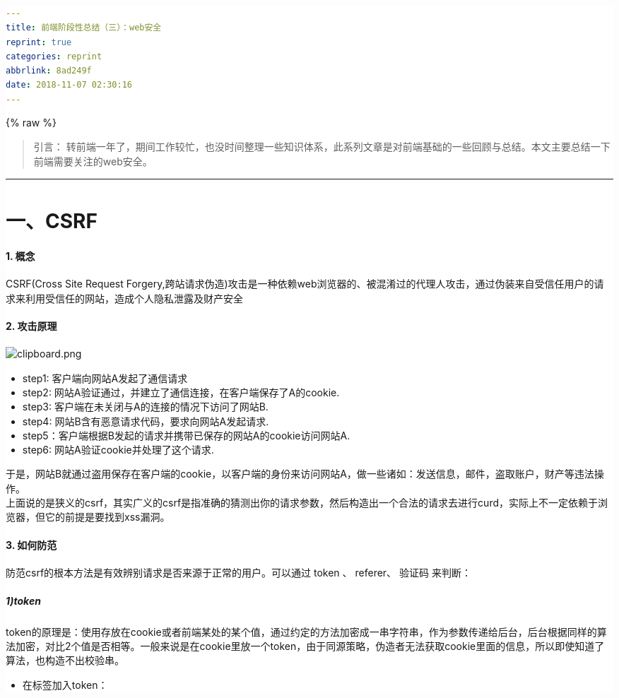 ```yaml
---
title: 前端阶段性总结（三）：web安全
reprint: true
categories: reprint
abbrlink: 8ad249f
date: 2018-11-07 02:30:16
---
```


{% raw %}
<blockquote>&#x5F15;&#x8A00;&#xFF1A; &#x8F6C;&#x524D;&#x7AEF;&#x4E00;&#x5E74;&#x4E86;&#xFF0C;&#x671F;&#x95F4;&#x5DE5;&#x4F5C;&#x8F83;&#x5FD9;&#xFF0C;&#x4E5F;&#x6CA1;&#x65F6;&#x95F4;&#x6574;&#x7406;&#x4E00;&#x4E9B;&#x77E5;&#x8BC6;&#x4F53;&#x7CFB;&#xFF0C;&#x6B64;&#x7CFB;&#x5217;&#x6587;&#x7AE0;&#x662F;&#x5BF9;&#x524D;&#x7AEF;&#x57FA;&#x7840;&#x7684;&#x4E00;&#x4E9B;&#x56DE;&#x987E;&#x4E0E;&#x603B;&#x7ED3;&#x3002;&#x672C;&#x6587;&#x4E3B;&#x8981;&#x603B;&#x7ED3;&#x4E00;&#x4E0B;&#x524D;&#x7AEF;&#x9700;&#x8981;&#x5173;&#x6CE8;&#x7684;web&#x5B89;&#x5168;&#x3002;</blockquote><hr><h1 id="articleHeader0">&#x4E00;&#x3001;CSRF</h1><h4>1. &#x6982;&#x5FF5;</h4><p>CSRF(Cross Site Request Forgery,&#x8DE8;&#x7AD9;&#x8BF7;&#x6C42;&#x4F2A;&#x9020;)&#x653B;&#x51FB;&#x662F;&#x4E00;&#x79CD;&#x4F9D;&#x8D56;web&#x6D4F;&#x89C8;&#x5668;&#x7684;&#x3001;&#x88AB;&#x6DF7;&#x6DC6;&#x8FC7;&#x7684;&#x4EE3;&#x7406;&#x4EBA;&#x653B;&#x51FB;&#xFF0C;&#x901A;&#x8FC7;&#x4F2A;&#x88C5;&#x6765;&#x81EA;&#x53D7;&#x4FE1;&#x4EFB;&#x7528;&#x6237;&#x7684;&#x8BF7;&#x6C42;&#x6765;&#x5229;&#x7528;&#x53D7;&#x4FE1;&#x4EFB;&#x7684;&#x7F51;&#x7AD9;&#xFF0C;&#x9020;&#x6210;&#x4E2A;&#x4EBA;&#x9690;&#x79C1;&#x6CC4;&#x9732;&#x53CA;&#x8D22;&#x4EA7;&#x5B89;&#x5168;</p><h4>2. &#x653B;&#x51FB;&#x539F;&#x7406;</h4><p><span class="img-wrap"><img data-src="/img/bVbhgNu?w=726&amp;h=459" src="https://static.alili.tech/img/bVbhgNu?w=726&amp;h=459" alt="clipboard.png" title="clipboard.png" style="cursor:pointer;display:inline"></span></p><ul><li>step1: &#x5BA2;&#x6237;&#x7AEF;&#x5411;&#x7F51;&#x7AD9;A&#x53D1;&#x8D77;&#x4E86;&#x901A;&#x4FE1;&#x8BF7;&#x6C42;</li><li>step2: &#x7F51;&#x7AD9;A&#x9A8C;&#x8BC1;&#x901A;&#x8FC7;&#xFF0C;&#x5E76;&#x5EFA;&#x7ACB;&#x4E86;&#x901A;&#x4FE1;&#x8FDE;&#x63A5;&#xFF0C;&#x5728;&#x5BA2;&#x6237;&#x7AEF;&#x4FDD;&#x5B58;&#x4E86;A&#x7684;cookie.</li><li>step3: &#x5BA2;&#x6237;&#x7AEF;&#x5728;&#x672A;&#x5173;&#x95ED;&#x4E0E;A&#x7684;&#x8FDE;&#x63A5;&#x7684;&#x60C5;&#x51B5;&#x4E0B;&#x8BBF;&#x95EE;&#x4E86;&#x7F51;&#x7AD9;B.</li><li>step4: &#x7F51;&#x7AD9;B&#x542B;&#x6709;&#x6076;&#x610F;&#x8BF7;&#x6C42;&#x4EE3;&#x7801;&#xFF0C;&#x8981;&#x6C42;&#x5411;&#x7F51;&#x7AD9;A&#x53D1;&#x8D77;&#x8BF7;&#x6C42;.</li><li>step5&#xFF1A;&#x5BA2;&#x6237;&#x7AEF;&#x6839;&#x636E;B&#x53D1;&#x8D77;&#x7684;&#x8BF7;&#x6C42;&#x5E76;&#x643A;&#x5E26;&#x5DF2;&#x4FDD;&#x5B58;&#x7684;&#x7F51;&#x7AD9;A&#x7684;cookie&#x8BBF;&#x95EE;&#x7F51;&#x7AD9;A.</li><li>step6: &#x7F51;&#x7AD9;A&#x9A8C;&#x8BC1;cookie&#x5E76;&#x5904;&#x7406;&#x4E86;&#x8FD9;&#x4E2A;&#x8BF7;&#x6C42;.</li></ul><p>&#x4E8E;&#x662F;&#xFF0C;&#x7F51;&#x7AD9;B&#x5C31;&#x901A;&#x8FC7;&#x76D7;&#x7528;&#x4FDD;&#x5B58;&#x5728;&#x5BA2;&#x6237;&#x7AEF;&#x7684;cookie&#xFF0C;&#x4EE5;&#x5BA2;&#x6237;&#x7AEF;&#x7684;&#x8EAB;&#x4EFD;&#x6765;&#x8BBF;&#x95EE;&#x7F51;&#x7AD9;A&#xFF0C;&#x505A;&#x4E00;&#x4E9B;&#x8BF8;&#x5982;&#xFF1A;&#x53D1;&#x9001;&#x4FE1;&#x606F;&#xFF0C;&#x90AE;&#x4EF6;&#xFF0C;&#x76D7;&#x53D6;&#x8D26;&#x6237;&#xFF0C;&#x8D22;&#x4EA7;&#x7B49;&#x8FDD;&#x6CD5;&#x64CD;&#x4F5C;&#x3002;<br>&#x4E0A;&#x9762;&#x8BF4;&#x7684;&#x662F;&#x72ED;&#x4E49;&#x7684;csrf&#xFF0C;&#x5176;&#x5B9E;&#x5E7F;&#x4E49;&#x7684;csrf&#x662F;&#x6307;&#x51C6;&#x786E;&#x7684;&#x731C;&#x6D4B;&#x51FA;&#x4F60;&#x7684;&#x8BF7;&#x6C42;&#x53C2;&#x6570;&#xFF0C;&#x7136;&#x540E;&#x6784;&#x9020;&#x51FA;&#x4E00;&#x4E2A;&#x5408;&#x6CD5;&#x7684;&#x8BF7;&#x6C42;&#x53BB;&#x8FDB;&#x884C;curd&#xFF0C;&#x5B9E;&#x9645;&#x4E0A;&#x4E0D;&#x4E00;&#x5B9A;&#x4F9D;&#x8D56;&#x4E8E;&#x6D4F;&#x89C8;&#x5668;&#xFF0C;&#x4F46;&#x5B83;&#x7684;&#x524D;&#x63D0;&#x662F;&#x8981;&#x627E;&#x5230;xss&#x6F0F;&#x6D1E;&#x3002;</p><h4>3. &#x5982;&#x4F55;&#x9632;&#x8303;</h4><p>&#x9632;&#x8303;csrf&#x7684;&#x6839;&#x672C;&#x65B9;&#x6CD5;&#x662F;&#x6709;&#x6548;&#x8FA8;&#x522B;&#x8BF7;&#x6C42;&#x662F;&#x5426;&#x6765;&#x6E90;&#x4E8E;&#x6B63;&#x5E38;&#x7684;&#x7528;&#x6237;&#x3002;&#x53EF;&#x4EE5;&#x901A;&#x8FC7; token &#x3001; referer&#x3001; &#x9A8C;&#x8BC1;&#x7801; &#x6765;&#x5224;&#x65AD;&#xFF1A;</p><h5>1)token</h5><p>token&#x7684;&#x539F;&#x7406;&#x662F;&#xFF1A;&#x4F7F;&#x7528;&#x5B58;&#x653E;&#x5728;cookie&#x6216;&#x8005;&#x524D;&#x7AEF;&#x67D0;&#x5904;&#x7684;&#x67D0;&#x4E2A;&#x503C;&#xFF0C;&#x901A;&#x8FC7;&#x7EA6;&#x5B9A;&#x7684;&#x65B9;&#x6CD5;&#x52A0;&#x5BC6;&#x6210;&#x4E00;&#x4E32;&#x5B57;&#x7B26;&#x4E32;&#xFF0C;&#x4F5C;&#x4E3A;&#x53C2;&#x6570;&#x4F20;&#x9012;&#x7ED9;&#x540E;&#x53F0;&#xFF0C;&#x540E;&#x53F0;&#x6839;&#x636E;&#x540C;&#x6837;&#x7684;&#x7B97;&#x6CD5;&#x52A0;&#x5BC6;&#xFF0C;&#x5BF9;&#x6BD4;2&#x4E2A;&#x503C;&#x662F;&#x5426;&#x76F8;&#x7B49;&#x3002;&#x4E00;&#x822C;&#x6765;&#x8BF4;&#x662F;&#x5728;cookie&#x91CC;&#x653E;&#x4E00;&#x4E2A;token&#xFF0C;&#x7531;&#x4E8E;&#x540C;&#x6E90;&#x7B56;&#x7565;&#xFF0C;&#x4F2A;&#x9020;&#x8005;&#x65E0;&#x6CD5;&#x83B7;&#x53D6;cookie&#x91CC;&#x9762;&#x7684;&#x4FE1;&#x606F;&#xFF0C;&#x6240;&#x4EE5;&#x5373;&#x4F7F;&#x77E5;&#x9053;&#x4E86;&#x7B97;&#x6CD5;&#xFF0C;&#x4E5F;&#x6784;&#x9020;&#x4E0D;&#x51FA;&#x6821;&#x9A8C;&#x4E32;&#x3002;</p><ul><li>&#x5728;&#x6807;&#x7B7E;&#x52A0;&#x5165;token&#xFF1A;</li></ul><div class="widget-codetool" style="display:none"><div class="widget-codetool--inner"><span class="selectCode code-tool" data-toggle="tooltip" data-placement="top" title="" data-original-title="&#x5168;&#x9009;"></span> <span type="button" class="copyCode code-tool" data-toggle="tooltip" data-placement="top" data-clipboard-text="&lt;meta content=&quot;_csrf&quot; name=&quot;csrf-param&quot;&gt;
&lt;meta content=&quot;6eEHcEur-Q-CoC0eMc3GIRofusFMhD6fYr4Y&quot; name=&quot;csrf-token&quot;&gt;